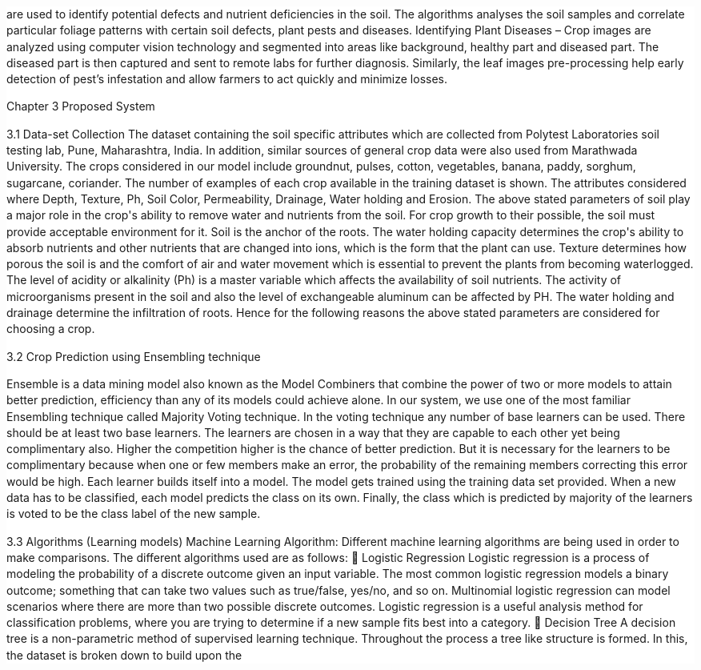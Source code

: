 are used to identify potential defects and nutrient deficiencies in the soil. The algorithms analyses the
soil samples and correlate particular foliage patterns with certain soil defects, plant pests and diseases.
Identifying Plant Diseases – Crop images are analyzed using computer vision technology and
segmented into areas like background, healthy part and diseased part. The diseased part is then
captured and sent to remote labs for further diagnosis. Similarly, the leaf images pre-processing help
early detection of pest’s infestation and allow farmers to act quickly and minimize losses.



Chapter 3
Proposed System

3.1 Data-set Collection
The dataset containing the soil specific attributes which are collected from Polytest Laboratories
soil testing lab, Pune, Maharashtra, India. In addition, similar sources of general crop data were
also used from Marathwada University. The crops considered in our model include groundnut,
pulses, cotton, vegetables, banana, paddy, sorghum, sugarcane, coriander. The number of
examples of each crop available in the training dataset is shown. The attributes considered
where Depth, Texture, Ph, Soil Color, Permeability, Drainage, Water holding and Erosion. The
above stated parameters of soil play a major role in the crop's ability to remove water and
nutrients from the soil. For crop growth to their possible, the soil must provide acceptable
environment for it. Soil is the anchor of the roots. The water holding capacity determines the
crop's ability to absorb nutrients and other nutrients that are changed into ions, which is the
form that the plant can use. Texture determines how porous the soil is and the comfort of air
and water movement which is essential to prevent the plants from becoming waterlogged. The
level of acidity or alkalinity (Ph) is a master variable which affects the availability of soil
nutrients. The activity of microorganisms present in the soil and also the level of exchangeable
aluminum can be affected by PH. The water holding and drainage determine the infiltration of
roots. Hence for the following reasons the above stated parameters are considered for choosing
a crop.



3.2 Crop Prediction using Ensembling technique

Ensemble is a data mining model also known as the Model Combiners that combine the power
of two or more models to attain better prediction, efficiency than any of its models could
achieve alone. In our system, we use one of the most familiar Ensembling technique called
Majority Voting technique. In the voting technique any number of base learners can be used.
There should be at least two base learners. The learners are chosen in a way that they are capable
to each other yet being complimentary also. Higher the competition higher is the chance of
better prediction. But it is necessary for the learners to be complimentary because when one
or few members make an error, the probability of the remaining members correcting this error
would be high. Each learner builds itself into a model. The model gets trained using the
training data set provided. When a new data has to be classified, each model predicts the
class on its own. Finally, the class which is predicted by majority of the learners is voted to
be the class label of the new sample.



3.3 Algorithms (Learning models)
Machine Learning Algorithm: Different machine learning algorithms are being used in order to
make comparisons.
The different algorithms used are as follows:
 Logistic Regression
Logistic regression is a process of modeling the probability of a discrete outcome given an input
variable. The most common logistic regression models a binary outcome; something that can take two
values such as true/false, yes/no, and so on. Multinomial logistic regression can model scenarios
where there are more than two possible discrete outcomes. Logistic regression is a useful analysis
method for classification problems, where you are trying to determine if a new sample fits best into a
category.
 Decision Tree
A decision tree is a non-parametric method of supervised learning technique. Throughout the
process a tree like structure is formed. In this, the dataset is broken down to build upon the
